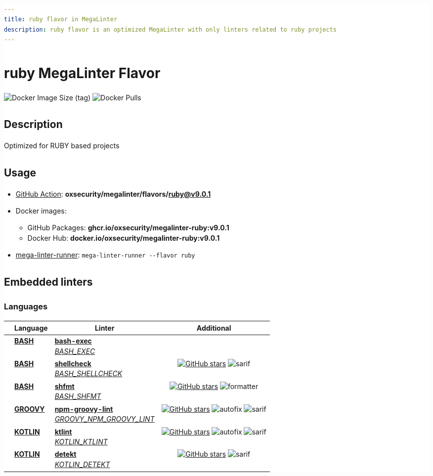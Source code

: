```yaml
---
title: ruby flavor in MegaLinter
description: ruby flavor is an optimized MegaLinter with only linters related to ruby projects
---
```

# ruby MegaLinter Flavor

![Docker Image Size (tag)](https://img.shields.io/docker/image-size/oxsecurity/megalinter-ruby/v9.0.1)
![Docker Pulls](https://img.shields.io/docker/pulls/oxsecurity/megalinter-ruby)

## Description

Optimized for RUBY based projects

## Usage

- [GitHub Action](https://megalinter.io/9.0.1/installation/#github-action): **oxsecurity/megalinter/flavors/ruby@v9.0.1**

- Docker images:

  - GitHub Packages: **ghcr.io/oxsecurity/megalinter-ruby:v9.0.1**
  - Docker Hub: **docker.io/oxsecurity/megalinter-ruby:v9.0.1**

- [mega-linter-runner](https://megalinter.io/9.0.1/mega-linter-runner/): `mega-linter-runner --flavor ruby`

## Embedded linters

### Languages

|                                                                                                                                                          | Language                                                      | Linter                                                                                                                                                                                 |                                                                                                                     Additional                                                                                                                      |
|:----------------------------------------------------------------------------------------------------------------------------------------------------------------:|---------------------------------------------------------------|----------------------------------------------------------------------------------------------------------------------------------------------------------------------------------------|:---------------------------------------------------------------------------------------------------------------------------------------------------------------------------------------------------------------------------------------------------:|
|  <img src="https://github.com/oxsecurity/megalinter/raw/main/docs/assets/icons/bash.ico" alt="" height="32px" class="megalinter-icon"></a>   | [**BASH**](https://megalinter.io/9.0.1/descriptors/bash/)     | [**bash-exec**](https://megalinter.io/9.0.1/descriptors/bash_bash_exec/)<br/>[_BASH_EXEC_](https://megalinter.io/9.0.1/descriptors/bash_bash_exec/)                                    |                                                                                                                                                                                                                                                     |
|  <img src="https://github.com/oxsecurity/megalinter/raw/main/docs/assets/icons/bash.ico" alt="" height="32px" class="megalinter-icon"></a>   | [**BASH**](https://megalinter.io/9.0.1/descriptors/bash/)     | [**shellcheck**](https://megalinter.io/9.0.1/descriptors/bash_shellcheck/)<br/>[_BASH_SHELLCHECK_](https://megalinter.io/9.0.1/descriptors/bash_shellcheck/)                           |                                [![GitHub stars](https://img.shields.io/github/stars/koalaman/shellcheck?cacheSeconds=3600)](https://github.com/koalaman/shellcheck) ![sarif](https://shields.io/badge/-SARIF-orange)                                |
|  <img src="https://github.com/oxsecurity/megalinter/raw/main/docs/assets/icons/bash.ico" alt="" height="32px" class="megalinter-icon"></a>   | [**BASH**](https://megalinter.io/9.0.1/descriptors/bash/)     | [**shfmt**](https://megalinter.io/9.0.1/descriptors/bash_shfmt/)<br/>[_BASH_SHFMT_](https://megalinter.io/9.0.1/descriptors/bash_shfmt/)                                               |                                        [![GitHub stars](https://img.shields.io/github/stars/mvdan/sh?cacheSeconds=3600)](https://github.com/mvdan/sh) ![formatter](https://shields.io/badge/-format-yellow)                                         |
| <img src="https://github.com/oxsecurity/megalinter/raw/main/docs/assets/icons/groovy.ico" alt="" height="32px" class="megalinter-icon"></a>  | [**GROOVY**](https://megalinter.io/9.0.1/descriptors/groovy/) | [**npm-groovy-lint**](https://megalinter.io/9.0.1/descriptors/groovy_npm_groovy_lint/)<br/>[_GROOVY_NPM_GROOVY_LINT_](https://megalinter.io/9.0.1/descriptors/groovy_npm_groovy_lint/) | [![GitHub stars](https://img.shields.io/github/stars/nvuillam/npm-groovy-lint?cacheSeconds=3600)](https://github.com/nvuillam/npm-groovy-lint) ![autofix](https://shields.io/badge/-autofix-green) ![sarif](https://shields.io/badge/-SARIF-orange) |
| <img src="https://github.com/oxsecurity/megalinter/raw/main/docs/assets/icons/kotlin.ico" alt="" height="32px" class="megalinter-icon"></a>  | [**KOTLIN**](https://megalinter.io/9.0.1/descriptors/kotlin/) | [**ktlint**](https://megalinter.io/9.0.1/descriptors/kotlin_ktlint/)<br/>[_KOTLIN_KTLINT_](https://megalinter.io/9.0.1/descriptors/kotlin_ktlint/)                                     |         [![GitHub stars](https://img.shields.io/github/stars/pinterest/ktlint?cacheSeconds=3600)](https://github.com/pinterest/ktlint) ![autofix](https://shields.io/badge/-autofix-green) ![sarif](https://shields.io/badge/-SARIF-orange)         |
| <img src="https://github.com/oxsecurity/megalinter/raw/main/docs/assets/icons/kotlin.ico" alt="" height="32px" class="megalinter-icon"></a>  | [**KOTLIN**](https://megalinter.io/9.0.1/descriptors/kotlin/) | [**detekt**](https://megalinter.io/9.0.1/descriptors/kotlin_detekt/)<br/>[_KOTLIN_DETEKT_](https://megalinter.io/9.0.1/descriptors/kotlin_detekt/)                                     |                                      [![GitHub stars](https://img.shields.io/github/stars/detekt/detekt?cacheSeconds=3600)](https://github.com/detekt/detekt) ![sarif](https://shields.io/badge/-SARIF-orange)                                      |